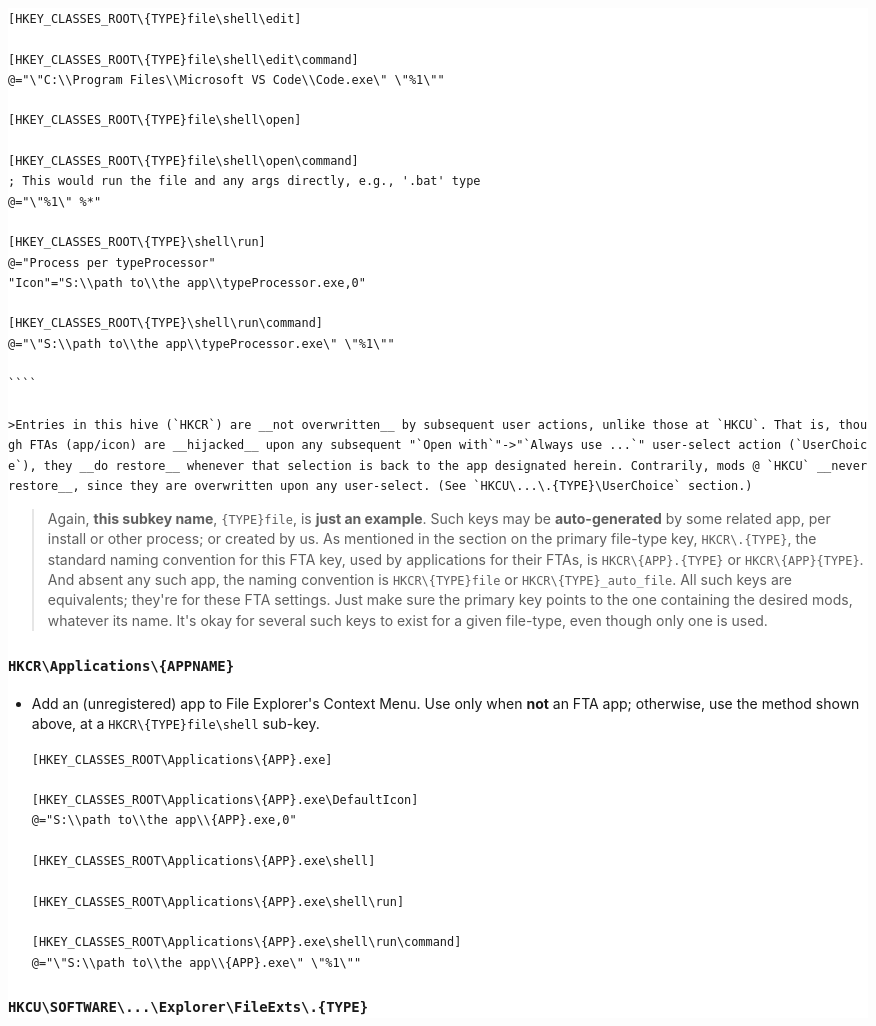     [HKEY_CLASSES_ROOT\{TYPE}file\shell\edit]

    [HKEY_CLASSES_ROOT\{TYPE}file\shell\edit\command]
    @="\"C:\\Program Files\\Microsoft VS Code\\Code.exe\" \"%1\""

    [HKEY_CLASSES_ROOT\{TYPE}file\shell\open]

    [HKEY_CLASSES_ROOT\{TYPE}file\shell\open\command]
    ; This would run the file and any args directly, e.g., '.bat' type
    @="\"%1\" %*"

    [HKEY_CLASSES_ROOT\{TYPE}\shell\run]
    @="Process per typeProcessor"
    "Icon"="S:\\path to\\the app\\typeProcessor.exe,0"

    [HKEY_CLASSES_ROOT\{TYPE}\shell\run\command]
    @="\"S:\\path to\\the app\\typeProcessor.exe\" \"%1\""

    ````  

    >Entries in this hive (`HKCR`) are __not overwritten__ by subsequent user actions, unlike those at `HKCU`. That is, though FTAs (app/icon) are __hijacked__ upon any subsequent "`Open with`"->"`Always use ...`" user-select action (`UserChoice`), they __do restore__ whenever that selection is back to the app designated herein. Contrarily, mods @ `HKCU` __never restore__, since they are overwritten upon any user-select. (See `HKCU\...\.{TYPE}\UserChoice` section.) 


>Again, __this subkey name__, `{TYPE}file`, is __just an example__. Such keys may be __auto-generated__ by some related app, per install or other process; or created by us. As mentioned in the section on the primary file-type key, `HKCR\.{TYPE}`, the standard naming convention for this FTA key, used by applications for their FTAs, is `HKCR\{APP}.{TYPE}` or `HKCR\{APP}{TYPE}`. And absent any such app, the naming convention is `HKCR\{TYPE}file` or `HKCR\{TYPE}_auto_file`. All such keys are equivalents; they're for these FTA settings. Just make sure the primary key points to the one containing the desired mods, whatever its name. It's okay for several such keys to exist for a given file-type, even though only one is used. 

### `HKCR\Applications\{APPNAME}`  

- Add an (unregistered) app to File Explorer's Context Menu. Use only when __not__ an FTA app; otherwise, use the method shown above, at a `HKCR\{TYPE}file\shell` sub-key.

    ````
    [HKEY_CLASSES_ROOT\Applications\{APP}.exe]

    [HKEY_CLASSES_ROOT\Applications\{APP}.exe\DefaultIcon]
    @="S:\\path to\\the app\\{APP}.exe,0"

    [HKEY_CLASSES_ROOT\Applications\{APP}.exe\shell]

    [HKEY_CLASSES_ROOT\Applications\{APP}.exe\shell\run]

    [HKEY_CLASSES_ROOT\Applications\{APP}.exe\shell\run\command]
    @="\"S:\\path to\\the app\\{APP}.exe\" \"%1\""
    ````


### `HKCU\SOFTWARE\...\Explorer\FileExts\.{TYPE}`  
